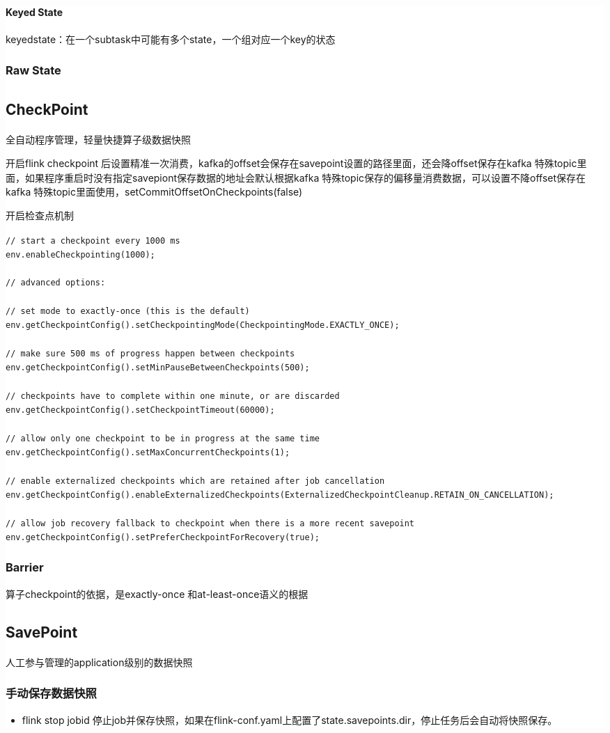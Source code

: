 #### Keyed State

keyedstate：在一个subtask中可能有多个state，一个组对应一个key的状态



### Raw State
## CheckPoint
全自动程序管理，轻量快捷算子级数据快照

开启flink checkpoint 后设置精准一次消费，kafka的offset会保存在savepoint设置的路径里面，还会降offset保存在kafka 特殊topic里面，如果程序重启时没有指定savepiont保存数据的地址会默认根据kafka 特殊topic保存的偏移量消费数据，可以设置不降offset保存在kafka 特殊topic里面使用，setCommitOffsetOnCheckpoints(false)

开启检查点机制

```
// start a checkpoint every 1000 ms
env.enableCheckpointing(1000);

// advanced options:

// set mode to exactly-once (this is the default)
env.getCheckpointConfig().setCheckpointingMode(CheckpointingMode.EXACTLY_ONCE);

// make sure 500 ms of progress happen between checkpoints
env.getCheckpointConfig().setMinPauseBetweenCheckpoints(500);

// checkpoints have to complete within one minute, or are discarded
env.getCheckpointConfig().setCheckpointTimeout(60000);

// allow only one checkpoint to be in progress at the same time
env.getCheckpointConfig().setMaxConcurrentCheckpoints(1);

// enable externalized checkpoints which are retained after job cancellation
env.getCheckpointConfig().enableExternalizedCheckpoints(ExternalizedCheckpointCleanup.RETAIN_ON_CANCELLATION);

// allow job recovery fallback to checkpoint when there is a more recent savepoint
env.getCheckpointConfig().setPreferCheckpointForRecovery(true);
```
### Barrier
算子checkpoint的依据，是exactly-once 和at-least-once语义的根据
## SavePoint

人工参与管理的application级别的数据快照

### 手动保存数据快照
+ flink stop jobid
  停止job并保存快照，如果在flink-conf.yaml上配置了state.savepoints.dir，停止任务后会自动将快照保存。
  